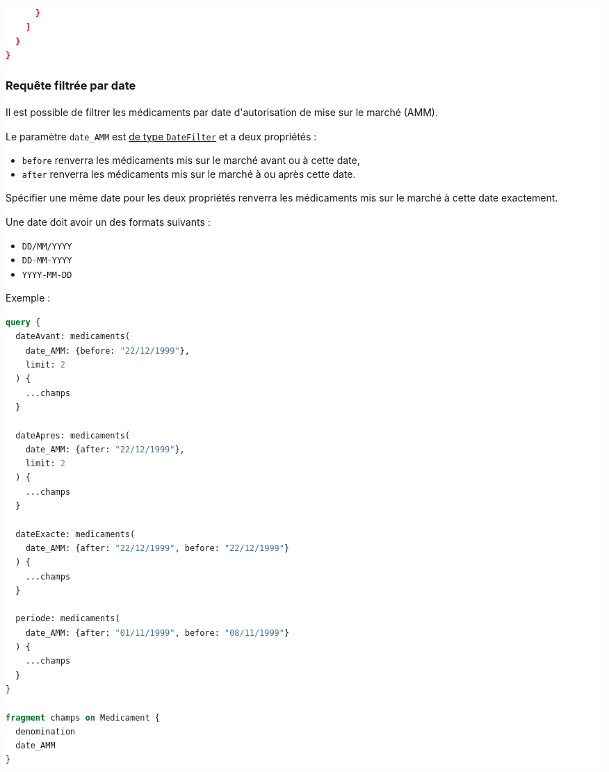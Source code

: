 ```json
      }
    ]
  }
}
```

### Requête filtrée par date

Il est possible de filtrer les médicaments par date d'autorisation de mise sur le marché (AMM).

Le paramètre `date_AMM` est [de type `DateFilter`](./schema.graphql) et a deux propriétés :

- `before` renverra les médicaments mis sur le marché avant ou à cette date,
- `after` renverra les médicaments mis sur le marché à ou après cette date.

Spécifier une même date pour les deux propriétés renverra les médicaments mis sur le marché à cette date exactement.

Une date doit avoir un des formats suivants :

- `DD/MM/YYYY`
- `DD-MM-YYYY`
- `YYYY-MM-DD`

Exemple :

```graphql
query {
  dateAvant: medicaments(
    date_AMM: {before: "22/12/1999"},
    limit: 2
  ) {
    ...champs
  }
  
  dateApres: medicaments(
    date_AMM: {after: "22/12/1999"},
    limit: 2
  ) {
    ...champs
  }
  
  dateExacte: medicaments(
    date_AMM: {after: "22/12/1999", before: "22/12/1999"}
  ) {
    ...champs
  }
  
  periode: medicaments(
    date_AMM: {after: "01/11/1999", before: "08/11/1999"}
  ) {
    ...champs
  }
}

fragment champs on Medicament {
  denomination
  date_AMM
}
```
